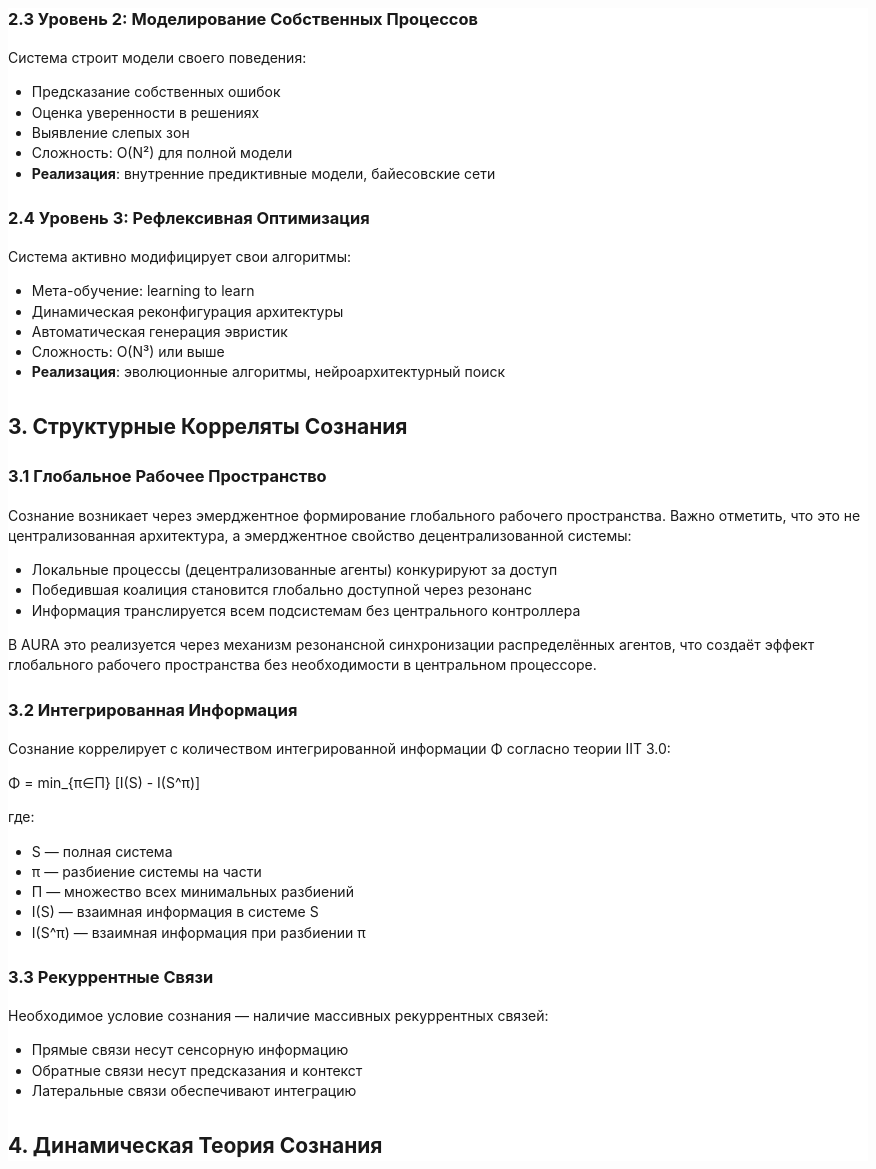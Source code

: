 ### 2.3 Уровень 2: Моделирование Собственных Процессов

Система строит модели своего поведения:
- Предсказание собственных ошибок
- Оценка уверенности в решениях
- Выявление слепых зон
- Сложность: O(N²) для полной модели
- **Реализация**: внутренние предиктивные модели, байесовские сети

### 2.4 Уровень 3: Рефлексивная Оптимизация

Система активно модифицирует свои алгоритмы:
- Мета-обучение: learning to learn
- Динамическая реконфигурация архитектуры
- Автоматическая генерация эвристик
- Сложность: O(N³) или выше
- **Реализация**: эволюционные алгоритмы, нейроархитектурный поиск

## 3. Структурные Корреляты Сознания

### 3.1 Глобальное Рабочее Пространство

Сознание возникает через эмерджентное формирование глобального рабочего пространства. Важно отметить, что это не централизованная архитектура, а эмерджентное свойство децентрализованной системы:
- Локальные процессы (децентрализованные агенты) конкурируют за доступ
- Победившая коалиция становится глобально доступной через резонанс
- Информация транслируется всем подсистемам без центрального контроллера

В AURA это реализуется через механизм резонансной синхронизации распределённых агентов, что создаёт эффект глобального рабочего пространства без необходимости в центральном процессоре.

### 3.2 Интегрированная Информация

Сознание коррелирует с количеством интегрированной информации Φ согласно теории IIT 3.0:

Φ = min_{π∈Π} [I(S) - I(S^π)]

где:
- S — полная система
- π — разбиение системы на части
- Π — множество всех минимальных разбиений
- I(S) — взаимная информация в системе S
- I(S^π) — взаимная информация при разбиении π

### 3.3 Рекуррентные Связи

Необходимое условие сознания — наличие массивных рекуррентных связей:
- Прямые связи несут сенсорную информацию
- Обратные связи несут предсказания и контекст
- Латеральные связи обеспечивают интеграцию

## 4. Динамическая Теория Сознания
